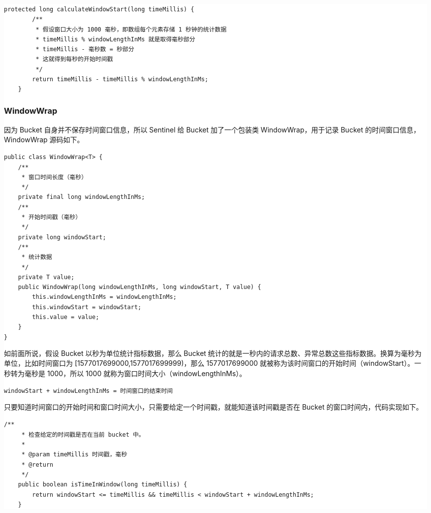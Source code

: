 ```
protected long calculateWindowStart(long timeMillis) {
        /**
         * 假设窗口大小为 1000 毫秒，即数组每个元素存储 1 秒钟的统计数据
         * timeMillis % windowLengthInMs 就是取得毫秒部分
         * timeMillis - 毫秒数 = 秒部分
         * 这就得到每秒的开始时间戳
         */
        return timeMillis - timeMillis % windowLengthInMs;
    }
```

### WindowWrap

因为 Bucket 自身并不保存时间窗口信息，所以 Sentinel 给 Bucket 加了一个包装类 WindowWrap，用于记录 Bucket 的时间窗口信息，WindowWrap 源码如下。

```
public class WindowWrap<T> {
    /**
     * 窗口时间长度（毫秒）
     */
    private final long windowLengthInMs;
    /**
     * 开始时间戳（毫秒）
     */
    private long windowStart;
    /**
     * 统计数据
     */
    private T value;
    public WindowWrap(long windowLengthInMs, long windowStart, T value) {
        this.windowLengthInMs = windowLengthInMs;
        this.windowStart = windowStart;
        this.value = value;
    }
}
```

如前面所说，假设 Bucket 以秒为单位统计指标数据，那么 Bucket 统计的就是一秒内的请求总数、异常总数这些指标数据。换算为毫秒为单位，比如时间窗口为 \[1577017699000,1577017699999)，那么 1577017699000 就被称为该时间窗口的开始时间（windowStart）。一秒转为毫秒是 1000，所以 1000 就称为窗口时间大小（windowLengthInMs）。

```
windowStart + windowLengthInMs = 时间窗口的结束时间
```

只要知道时间窗口的开始时间和窗口时间大小，只需要给定一个时间戳，就能知道该时间戳是否在 Bucket 的窗口时间内，代码实现如下。

```
/**
     * 检查给定的时间戳是否在当前 bucket 中。
     *
     * @param timeMillis 时间戳，毫秒
     * @return
     */
    public boolean isTimeInWindow(long timeMillis) {
        return windowStart <= timeMillis && timeMillis < windowStart + windowLengthInMs;
    }

```

